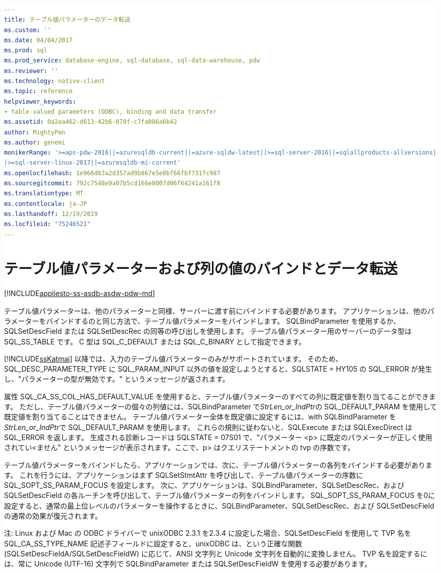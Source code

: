 ```yaml
---
title: テーブル値パラメーターのデータ転送
ms.custom: ''
ms.date: 04/04/2017
ms.prod: sql
ms.prod_service: database-engine, sql-database, sql-data-warehouse, pdw
ms.reviewer: ''
ms.technology: native-client
ms.topic: reference
helpviewer_keywords:
- table-valued parameters (ODBC), binding and data transfer
ms.assetid: 0a2ea462-d613-42b6-870f-c7fa086a6b42
author: MightyPen
ms.author: genemi
monikerRange: '>=aps-pdw-2016||=azuresqldb-current||=azure-sqldw-latest||>=sql-server-2016||=sqlallproducts-allversions||>=sql-server-linux-2017||=azuresqldb-mi-current'
ms.openlocfilehash: 1e966d63a2d357ad9b867e5e8bf66fbf731fc987
ms.sourcegitcommit: 792c7548e9a07b5cd166e0007d06f64241a161f8
ms.translationtype: MT
ms.contentlocale: ja-JP
ms.lasthandoff: 12/19/2019
ms.locfileid: "75246521"
---
```

# <a name="binding-and-data-transfer-of-table-valued-parameters-and-column-values"></a>テーブル値パラメーターおよび列の値のバインドとデータ転送
[!INCLUDE[appliesto-ss-asdb-asdw-pdw-md](../../includes/appliesto-ss-asdb-asdw-pdw-md.md)]

  テーブル値パラメーターは、他のパラメーターと同様、サーバーに渡す前にバインドする必要があります。 アプリケーションは、他のパラメーターをバインドするのと同じ方法で、テーブル値パラメーターをバインドします。 SQLBindParameter を使用するか、SQLSetDescField または SQLSetDescRec の同等の呼び出しを使用します。 テーブル値パラメーター用のサーバーのデータ型は SQL_SS_TABLE です。 C 型は SQL_C_DEFAULT または SQL_C_BINARY として指定できます。  
  
 
  [!INCLUDE[ssKatmai](../../includes/sskatmai-md.md)] 以降では、入力のテーブル値パラメーターのみがサポートされています。 そのため、SQL_DESC_PARAMETER_TYPE に SQL_PARAM_INPUT 以外の値を設定しようとすると、SQLSTATE = HY105 の SQL_ERROR が発生し、"パラメーターの型が無効です。" というメッセージが返されます。  
  
 属性 SQL_CA_SS_COL_HAS_DEFAULT_VALUE を使用すると、テーブル値パラメーターのすべての列に既定値を割り当てることができます。 ただし、テーブル値パラメーターの個々の列値には、SQLBindParameter で*StrLen_or_IndPtr*の SQL_DEFAULT_PARAM を使用して既定値を割り当てることはできません。 テーブル値パラメーター全体を既定値に設定するには、with SQLBindParameter を*StrLen_or_IndPtr*で SQL_DEFAULT_PARAM を使用します。 これらの規則に従わないと、SQLExecute または SQLExecDirect は SQL_ERROR を返します。 生成される診断レコードは SQLSTATE = 07S01 で、"パラメーター \<p> に既定のパラメーターが正しく使用されてい\<ません" というメッセージが表示されます。ここで、p> はクエリステートメントの tvp の序数です。  
  
 テーブル値パラメーターをバインドしたら、アプリケーションでは、次に、テーブル値パラメーターの各列をバインドする必要があります。 これを行うには、アプリケーションはまず SQLSetStmtAttr を呼び出して、テーブル値パラメーターの序数に SQL_SOPT_SS_PARAM_FOCUS を設定します。 次に、アプリケーションは、SQLBindParameter、SQLSetDescRec、および SQLSetDescField の各ルーチンを呼び出して、テーブル値パラメーターの列をバインドします。 SQL_SOPT_SS_PARAM_FOCUS を0に設定すると、通常の最上位レベルのパラメーターを操作するときに、SQLBindParameter、SQLSetDescRec、および SQLSetDescField の通常の効果が復元されます。
 
 注: Linux および Mac の ODBC ドライバーで unixODBC 2.3.1 を2.3.4 に設定した場合、SQLSetDescField を使用して TVP 名を SQL_CA_SS_TYPE_NAME 記述子フィールドに設定すると、unixODBC は、という正確な関数 (SQLSetDescFieldA/SQLSetDescFieldW) に応じて、ANSI 文字列と Unicode 文字列を自動的に変換しません。 TVP 名を設定するには、常に Unicode (UTF-16) 文字列で SQLBindParameter または SQLSetDescFieldW を使用する必要があります。
  